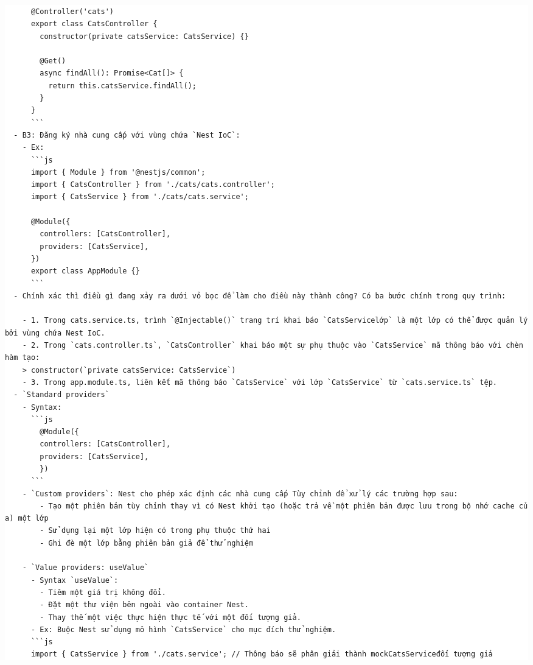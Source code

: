           @Controller('cats')
          export class CatsController {
            constructor(private catsService: CatsService) {}

            @Get()
            async findAll(): Promise<Cat[]> {
              return this.catsService.findAll();
            }
          }
          ```
      - B3: Đăng ký nhà cung cấp với vùng chứa `Nest IoC`:
        - Ex:
          ```js
          import { Module } from '@nestjs/common';
          import { CatsController } from './cats/cats.controller';
          import { CatsService } from './cats/cats.service';

          @Module({
            controllers: [CatsController],
            providers: [CatsService],
          })
          export class AppModule {}
          ```
      - Chính xác thì điều gì đang xảy ra dưới vỏ bọc để làm cho điều này thành công? Có ba bước chính trong quy trình:

        - 1. Trong cats.service.ts, trình `@Injectable()` trang trí khai báo `CatsServicelớp` là một lớp có thể được quản lý bởi vùng chứa Nest IoC.
        - 2. Trong `cats.controller.ts`, `CatsController` khai báo một sự phụ thuộc vào `CatsService` mã thông báo với chèn hàm tạo:
        > constructor(`private catsService: CatsService`)
        - 3. Trong app.module.ts, liên kết mã thông báo `CatsService` với lớp `CatsService` từ `cats.service.ts` tệp.
      - `Standard providers`
        - Syntax: 
          ```js
            @Module({
            controllers: [CatsController],
            providers: [CatsService],
            })
          ```
        - `Custom providers`: Nest cho phép xác định các nhà cung cấp Tùy chỉnh để xử lý các trường hợp sau:
            - Tạo một phiên bản tùy chỉnh thay vì có Nest khởi tạo (hoặc trả về một phiên bản được lưu trong bộ nhớ cache của) một lớp
            - Sử dụng lại một lớp hiện có trong phụ thuộc thứ hai
            - Ghi đè một lớp bằng phiên bản giả để thử nghiệm

        - `Value providers: useValue`
          - Syntax `useValue`: 
            - Tiêm một giá trị không đổi.
            - Đặt một thư viện bên ngoài vào container Nest.
            - Thay thế một việc thực hiện thực tế với một đối tượng giả.
          - Ex: Buộc Nest sử dụng mô hình `CatsService` cho mục đích thử nghiệm.
          ```js
          import { CatsService } from './cats.service'; // Thông báo sẽ phân giải thành mockCatsServiceđối tượng giả
